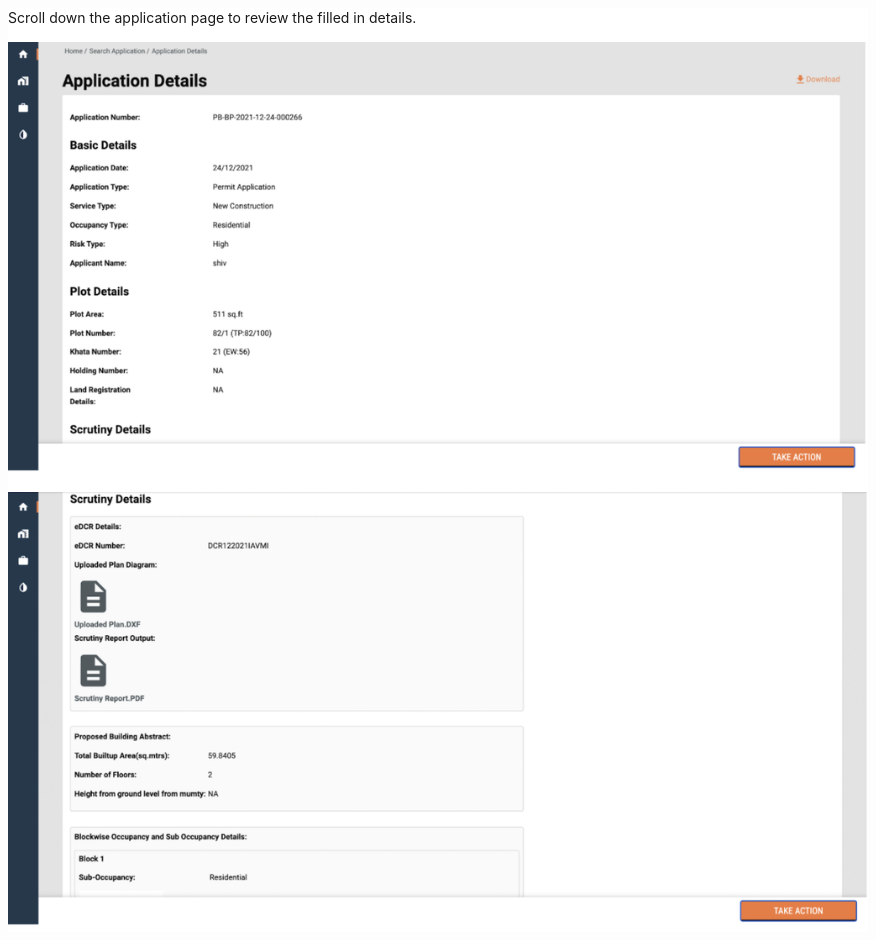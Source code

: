 Scroll down the application page to review the filled in details.&#x20;

![](<../../../../.gitbook/assets/Screenshot 2022-01-27 at 2.03.35 PM.png>)

![](<../../../../.gitbook/assets/Screenshot 2022-01-27 at 2.03.51 PM.png>)
